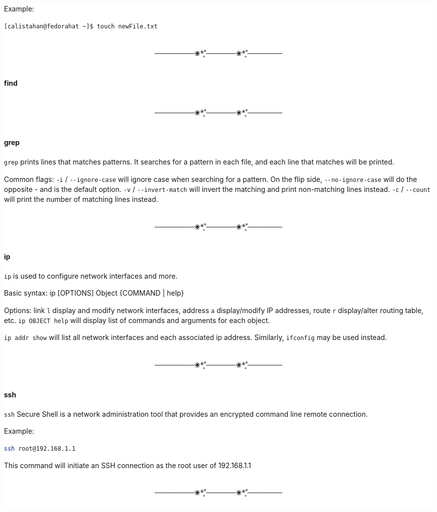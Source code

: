 Example:
```sh
[calistahan@fedorahat ~]$ touch newFile.txt
```
<br />
<div align="center">────────❀*̥˚──────❀*̥˚───────</div>
<br />

#### find

<br />
<div align="center">────────❀*̥˚──────❀*̥˚───────</div>
<br />

#### grep

`grep` prints lines that matches patterns. It searches for a pattern in each file, and each line that matches will be printed. 

Common flags: `-i` / `--ignore-case` will ignore case when searching for a pattern. On the flip side, `--no-ignore-case` will do the opposite - and is the default option. `-v` / `--invert-match` will invert the matching and print non-matching lines instead. `-c` / `--count` will print the number of matching lines instead. 

<br />
<div align="center">────────❀*̥˚──────❀*̥˚───────</div>
<br />

#### ip

`ip` is used to configure network interfaces and more. 

Basic syntax: ip [OPTIONS] Object {COMMAND | help}

Options: link `l` display and modify network interfaces, address `a` display/modify IP addresses, route `r` display/alter routing table, etc. 
`ip OBJECT help` will display list of commands and arguments for each object. 

`ip addr show` will list all network interfaces and each associated ip address. Similarly, `ifconfig` may be used instead. 

<br />
<div align="center">────────❀*̥˚──────❀*̥˚───────</div>
<br />

#### ssh

`ssh` Secure Shell is a network administration tool that provides an encrypted command line remote connection. 

Example: 
```sh
ssh root@192.168.1.1
```
This command will initiate an SSH connection as the root user of 192.168.1.1

<br />
<div align="center">────────❀*̥˚──────❀*̥˚───────</div>
<br />
